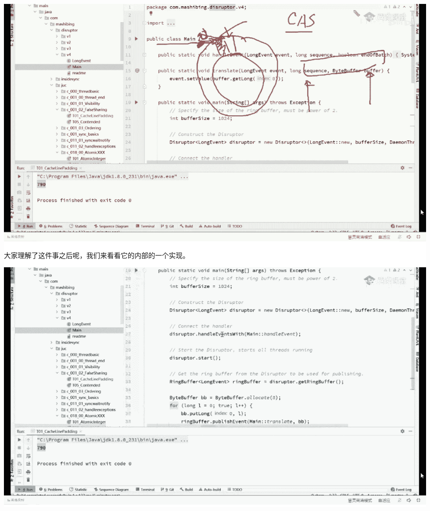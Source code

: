 ![](img/f02c19c68a9a261675135e73ae73dee2_7.png)

大家理解了这件事之后呢，我们来看看它的内部的一个实现。

![](img/f02c19c68a9a261675135e73ae73dee2_9.png)
